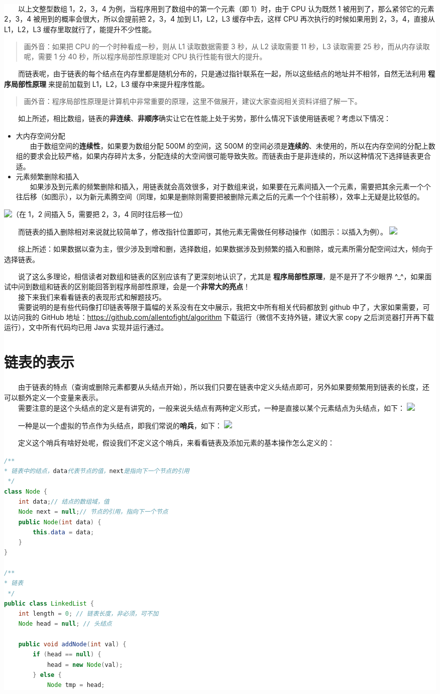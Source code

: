 &emsp;&emsp;以上文整型数组 1，2，3，4 为例，当程序用到了数组中的第一个元素（即 1）时，由于 CPU 认为既然 1 被用到了，那么紧邻它的元素 2，3，4 被用到的概率会很大，所以会提前把 2，3，4 加到 L1，L2，L3 缓存中去，这样 CPU 再次执行的时候如果用到 2，3，4，直接从 L1，L2，L3 缓存里取就行了，能提升不少性能。

> 画外音：如果把 CPU 的一个时种看成一秒，则从 L1 读取数据需要 3 秒，从 L2 读取需要 11 秒，L3 读取需要 25 秒，而从内存读取呢，需要 1 分 40 秒，所以程序局部性原理能对 CPU 执行性能有很大的提升。

&emsp;&emsp;而链表呢，由于链表的每个结点在内存里都是随机分布的，只是通过指针联系在一起，所以这些结点的地址并不相邻，自然无法利用 **程序局部性原理** 来提前加载到 L1，L2，L3 缓存中来提升程序性能。

> 画外音：程序局部性原理是计算机中非常重要的原理，这里不做展开，建议大家查阅相关资料详细了解一下。

&emsp;&emsp;如上所述，相比数组，链表的**非连续**、**非顺序**确实让它在性能上处于劣势，那什么情况下该使用链表呢？考虑以下情况：
* 大内存空间分配  
&emsp;&emsp;由于数组空间的**连续性**，如果要为数组分配 500M 的空间，这 500M 的空间必须是**连续的**、未使用的，所以在内存空间的分配上数组的要求会比较严格，如果内存碎片太多，分配连续的大空间很可能导致失败。而链表由于是非连续的，所以这种情况下选择链表更合适。
* 元素频繁删除和插入  
&emsp;&emsp;如果涉及到元素的频繁删除和插入，用链表就会高效很多，对于数组来说，如果要在元素间插入一个元素，需要把其余元素一个个往后移（如图示），以为新元素腾空间（同理，如果是删除则需要把被删除元素之后的元素一个个往前移），效率上无疑是比较低的。

![（在 1，2 间插入 5，需要把 2，3，4 同时往后移一位）](5.gif)

&emsp;&emsp;而链表的插入删除相对来说就比较简单了，修改指针位置即可，其他元素无需做任何移动操作（如图示：以插入为例）。
![ ](6.gif)

&emsp;&emsp;综上所述：如果数据以查为主，很少涉及到增和删，选择数组，如果数据涉及到频繁的插入和删除，或元素所需分配空间过大，倾向于选择链表。  

&emsp;&emsp;说了这么多理论，相信读者对数组和链表的区别应该有了更深刻地认识了，尤其是 **程序局部性原理**，是不是开了不少眼界 ^_^，如果面试中问到数组和链表的区别能回答到程序局部性原理，会是一个**非常大的亮点**！  
&emsp;&emsp;接下来我们来看看链表的表现形式和解题技巧。  
&emsp;&emsp;需要说明的是有些代码像打印链表等限于篇幅的关系没有在文中展示，我把文中所有相关代码都放到 github 中了，大家如果需要，可以访问我的 GitHub 地址：https://github.com/allentofight/algorithm 下载运行（微信不支持外链，建议大家 copy 之后浏览器打开再下载运行），文中所有代码均已用 Java 实现并运行通过。

# 链表的表示 
&emsp;&emsp;由于链表的特点（查询或删除元素都要从头结点开始），所以我们只要在链表中定义头结点即可，另外如果要频繁用到链表的长度，还可以额外定义一个变量来表示。  
&emsp;&emsp;需要注意的是这个头结点的定义是有讲究的，一般来说头结点有两种定义形式，一种是直接以某个元素结点为头结点，如下：
![ ](7.webp)

&emsp;&emsp;一种是以一个虚拟的节点作为头结点，即我们常说的**哨兵**，如下：
![ ](8.webp)

&emsp;&emsp;定义这个哨兵有啥好处呢，假设我们不定义这个哨兵，来看看链表及添加元素的基本操作怎么定义的：
```java
/**
* 链表中的结点，data代表节点的值，next是指向下一个节点的引用
 */
class Node {
    int data;// 结点的数组域，值
    Node next = null;// 节点的引用，指向下一个节点
    public Node(int data) {
        this.data = data;
    }
}

/**
* 链表
 */
public class LinkedList {
    int length = 0; // 链表长度，非必须，可不加
    Node head = null; // 头结点

    public void addNode(int val) {
        if (head == null) {
            head = new Node(val);
        } else {
            Node tmp = head;
```